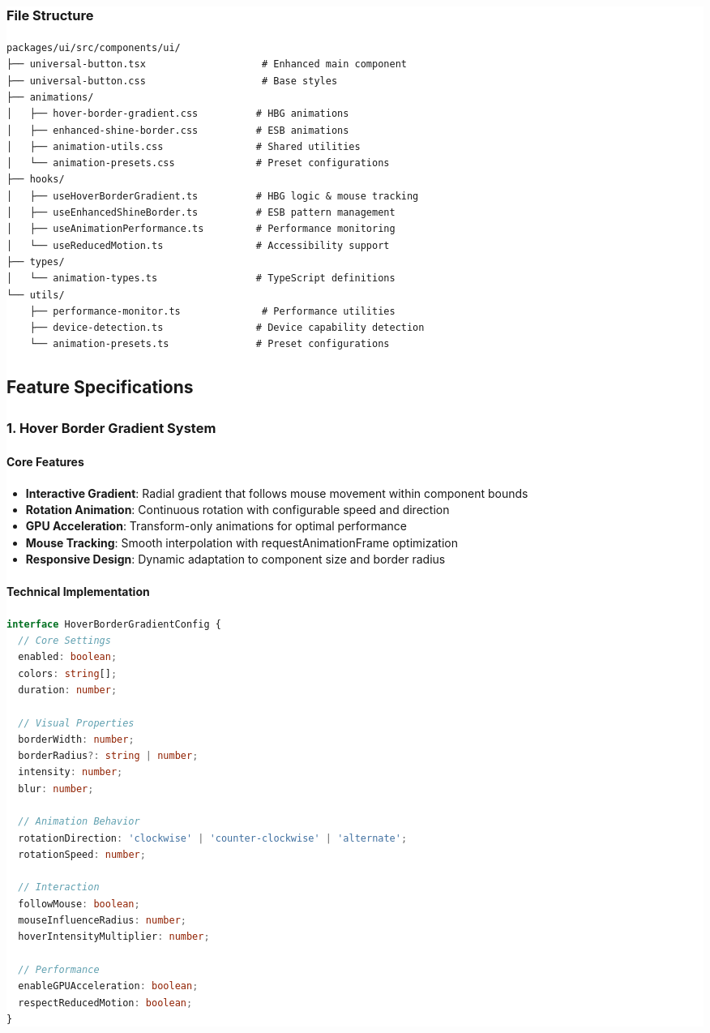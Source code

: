 ### File Structure
```
packages/ui/src/components/ui/
├── universal-button.tsx                    # Enhanced main component
├── universal-button.css                    # Base styles
├── animations/
│   ├── hover-border-gradient.css          # HBG animations
│   ├── enhanced-shine-border.css          # ESB animations
│   ├── animation-utils.css                # Shared utilities
│   └── animation-presets.css              # Preset configurations
├── hooks/
│   ├── useHoverBorderGradient.ts          # HBG logic & mouse tracking
│   ├── useEnhancedShineBorder.ts          # ESB pattern management
│   ├── useAnimationPerformance.ts         # Performance monitoring
│   └── useReducedMotion.ts                # Accessibility support
├── types/
│   └── animation-types.ts                 # TypeScript definitions
└── utils/
    ├── performance-monitor.ts              # Performance utilities
    ├── device-detection.ts                # Device capability detection
    └── animation-presets.ts               # Preset configurations
```

## Feature Specifications

### 1. Hover Border Gradient System

#### Core Features
- **Interactive Gradient**: Radial gradient that follows mouse movement within component bounds
- **Rotation Animation**: Continuous rotation with configurable speed and direction
- **GPU Acceleration**: Transform-only animations for optimal performance
- **Mouse Tracking**: Smooth interpolation with requestAnimationFrame optimization
- **Responsive Design**: Dynamic adaptation to component size and border radius

#### Technical Implementation
```typescript
interface HoverBorderGradientConfig {
  // Core Settings
  enabled: boolean;
  colors: string[];
  duration: number;
  
  // Visual Properties
  borderWidth: number;
  borderRadius?: string | number;
  intensity: number;
  blur: number;
  
  // Animation Behavior
  rotationDirection: 'clockwise' | 'counter-clockwise' | 'alternate';
  rotationSpeed: number;
  
  // Interaction
  followMouse: boolean;
  mouseInfluenceRadius: number;
  hoverIntensityMultiplier: number;
  
  // Performance
  enableGPUAcceleration: boolean;
  respectReducedMotion: boolean;
}
```
